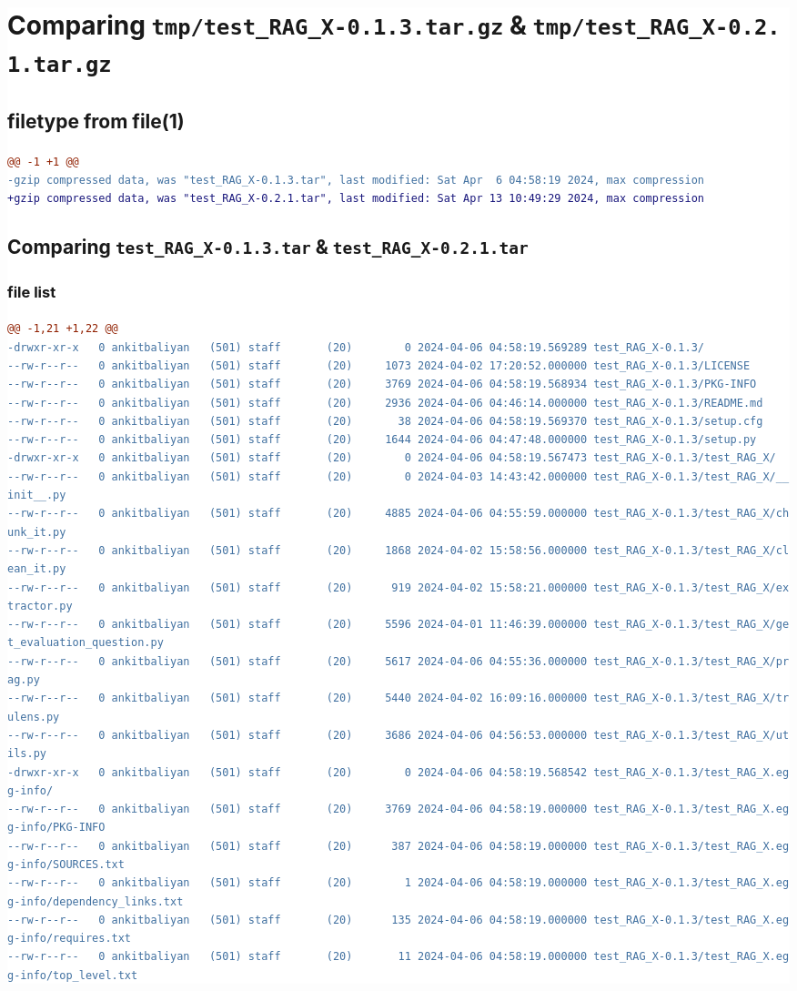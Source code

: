 # Comparing `tmp/test_RAG_X-0.1.3.tar.gz` & `tmp/test_RAG_X-0.2.1.tar.gz`

## filetype from file(1)

```diff
@@ -1 +1 @@
-gzip compressed data, was "test_RAG_X-0.1.3.tar", last modified: Sat Apr  6 04:58:19 2024, max compression
+gzip compressed data, was "test_RAG_X-0.2.1.tar", last modified: Sat Apr 13 10:49:29 2024, max compression
```

## Comparing `test_RAG_X-0.1.3.tar` & `test_RAG_X-0.2.1.tar`

### file list

```diff
@@ -1,21 +1,22 @@
-drwxr-xr-x   0 ankitbaliyan   (501) staff       (20)        0 2024-04-06 04:58:19.569289 test_RAG_X-0.1.3/
--rw-r--r--   0 ankitbaliyan   (501) staff       (20)     1073 2024-04-02 17:20:52.000000 test_RAG_X-0.1.3/LICENSE
--rw-r--r--   0 ankitbaliyan   (501) staff       (20)     3769 2024-04-06 04:58:19.568934 test_RAG_X-0.1.3/PKG-INFO
--rw-r--r--   0 ankitbaliyan   (501) staff       (20)     2936 2024-04-06 04:46:14.000000 test_RAG_X-0.1.3/README.md
--rw-r--r--   0 ankitbaliyan   (501) staff       (20)       38 2024-04-06 04:58:19.569370 test_RAG_X-0.1.3/setup.cfg
--rw-r--r--   0 ankitbaliyan   (501) staff       (20)     1644 2024-04-06 04:47:48.000000 test_RAG_X-0.1.3/setup.py
-drwxr-xr-x   0 ankitbaliyan   (501) staff       (20)        0 2024-04-06 04:58:19.567473 test_RAG_X-0.1.3/test_RAG_X/
--rw-r--r--   0 ankitbaliyan   (501) staff       (20)        0 2024-04-03 14:43:42.000000 test_RAG_X-0.1.3/test_RAG_X/__init__.py
--rw-r--r--   0 ankitbaliyan   (501) staff       (20)     4885 2024-04-06 04:55:59.000000 test_RAG_X-0.1.3/test_RAG_X/chunk_it.py
--rw-r--r--   0 ankitbaliyan   (501) staff       (20)     1868 2024-04-02 15:58:56.000000 test_RAG_X-0.1.3/test_RAG_X/clean_it.py
--rw-r--r--   0 ankitbaliyan   (501) staff       (20)      919 2024-04-02 15:58:21.000000 test_RAG_X-0.1.3/test_RAG_X/extractor.py
--rw-r--r--   0 ankitbaliyan   (501) staff       (20)     5596 2024-04-01 11:46:39.000000 test_RAG_X-0.1.3/test_RAG_X/get_evaluation_question.py
--rw-r--r--   0 ankitbaliyan   (501) staff       (20)     5617 2024-04-06 04:55:36.000000 test_RAG_X-0.1.3/test_RAG_X/prag.py
--rw-r--r--   0 ankitbaliyan   (501) staff       (20)     5440 2024-04-02 16:09:16.000000 test_RAG_X-0.1.3/test_RAG_X/trulens.py
--rw-r--r--   0 ankitbaliyan   (501) staff       (20)     3686 2024-04-06 04:56:53.000000 test_RAG_X-0.1.3/test_RAG_X/utils.py
-drwxr-xr-x   0 ankitbaliyan   (501) staff       (20)        0 2024-04-06 04:58:19.568542 test_RAG_X-0.1.3/test_RAG_X.egg-info/
--rw-r--r--   0 ankitbaliyan   (501) staff       (20)     3769 2024-04-06 04:58:19.000000 test_RAG_X-0.1.3/test_RAG_X.egg-info/PKG-INFO
--rw-r--r--   0 ankitbaliyan   (501) staff       (20)      387 2024-04-06 04:58:19.000000 test_RAG_X-0.1.3/test_RAG_X.egg-info/SOURCES.txt
--rw-r--r--   0 ankitbaliyan   (501) staff       (20)        1 2024-04-06 04:58:19.000000 test_RAG_X-0.1.3/test_RAG_X.egg-info/dependency_links.txt
--rw-r--r--   0 ankitbaliyan   (501) staff       (20)      135 2024-04-06 04:58:19.000000 test_RAG_X-0.1.3/test_RAG_X.egg-info/requires.txt
--rw-r--r--   0 ankitbaliyan   (501) staff       (20)       11 2024-04-06 04:58:19.000000 test_RAG_X-0.1.3/test_RAG_X.egg-info/top_level.txt
```